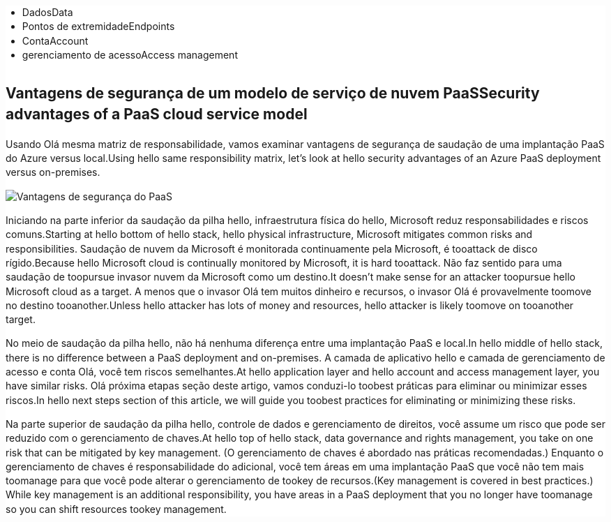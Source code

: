 - <span data-ttu-id="8c47a-123">Dados</span><span class="sxs-lookup"><span data-stu-id="8c47a-123">Data</span></span>
- <span data-ttu-id="8c47a-124">Pontos de extremidade</span><span class="sxs-lookup"><span data-stu-id="8c47a-124">Endpoints</span></span>
- <span data-ttu-id="8c47a-125">Conta</span><span class="sxs-lookup"><span data-stu-id="8c47a-125">Account</span></span>
- <span data-ttu-id="8c47a-126">gerenciamento de acesso</span><span class="sxs-lookup"><span data-stu-id="8c47a-126">Access management</span></span>

## <a name="security-advantages-of-a-paas-cloud-service-model"></a><span data-ttu-id="8c47a-127">Vantagens de segurança de um modelo de serviço de nuvem PaaS</span><span class="sxs-lookup"><span data-stu-id="8c47a-127">Security advantages of a PaaS cloud service model</span></span>
<span data-ttu-id="8c47a-128">Usando Olá mesma matriz de responsabilidade, vamos examinar vantagens de segurança de saudação de uma implantação PaaS do Azure versus local.</span><span class="sxs-lookup"><span data-stu-id="8c47a-128">Using hello same responsibility matrix, let’s look at hello security advantages of an Azure PaaS deployment versus on-premises.</span></span>

![Vantagens de segurança do PaaS][3]

<span data-ttu-id="8c47a-130">Iniciando na parte inferior da saudação da pilha hello, infraestrutura física do hello, Microsoft reduz responsabilidades e riscos comuns.</span><span class="sxs-lookup"><span data-stu-id="8c47a-130">Starting at hello bottom of hello stack, hello physical infrastructure, Microsoft mitigates common risks and responsibilities.</span></span> <span data-ttu-id="8c47a-131">Saudação de nuvem da Microsoft é monitorada continuamente pela Microsoft, é tooattack de disco rígido.</span><span class="sxs-lookup"><span data-stu-id="8c47a-131">Because hello Microsoft cloud is continually monitored by Microsoft, it is hard tooattack.</span></span> <span data-ttu-id="8c47a-132">Não faz sentido para uma saudação de toopursue invasor nuvem da Microsoft como um destino.</span><span class="sxs-lookup"><span data-stu-id="8c47a-132">It doesn’t make sense for an attacker toopursue hello Microsoft cloud as a target.</span></span> <span data-ttu-id="8c47a-133">A menos que o invasor Olá tem muitos dinheiro e recursos, o invasor Olá é provavelmente toomove no destino tooanother.</span><span class="sxs-lookup"><span data-stu-id="8c47a-133">Unless hello attacker has lots of money and resources, hello attacker is likely toomove on tooanother target.</span></span>  

<span data-ttu-id="8c47a-134">No meio de saudação da pilha hello, não há nenhuma diferença entre uma implantação PaaS e local.</span><span class="sxs-lookup"><span data-stu-id="8c47a-134">In hello middle of hello stack, there is no difference between a PaaS deployment and on-premises.</span></span> <span data-ttu-id="8c47a-135">A camada de aplicativo hello e camada de gerenciamento de acesso e conta Olá, você tem riscos semelhantes.</span><span class="sxs-lookup"><span data-stu-id="8c47a-135">At hello application layer and hello account and access management layer, you have similar risks.</span></span> <span data-ttu-id="8c47a-136">Olá próxima etapas seção deste artigo, vamos conduzi-lo toobest práticas para eliminar ou minimizar esses riscos.</span><span class="sxs-lookup"><span data-stu-id="8c47a-136">In hello next steps section of this article, we will guide you toobest practices for eliminating or minimizing these risks.</span></span>

<span data-ttu-id="8c47a-137">Na parte superior de saudação da pilha hello, controle de dados e gerenciamento de direitos, você assume um risco que pode ser reduzido com o gerenciamento de chaves.</span><span class="sxs-lookup"><span data-stu-id="8c47a-137">At hello top of hello stack, data governance and rights management, you take on one risk that can be mitigated by key management.</span></span> <span data-ttu-id="8c47a-138">(O gerenciamento de chaves é abordado nas práticas recomendadas.) Enquanto o gerenciamento de chaves é responsabilidade do adicional, você tem áreas em uma implantação PaaS que você não tem mais toomanage para que você pode alterar o gerenciamento de tookey de recursos.</span><span class="sxs-lookup"><span data-stu-id="8c47a-138">(Key management is covered in best practices.) While key management is an additional responsibility, you have areas in a PaaS deployment that you no longer have toomanage so you can shift resources tookey management.</span></span>


[1]: ./media/security-paas-deployments/advantages-of-cloud.png
[2]: ./media/security-paas-deployments/responsibility-zones.png
[3]: ./media/security-paas-deployments/advantages-of-paas.png
[4]: ./media/security-paas-deployments/identity-perimeter.png